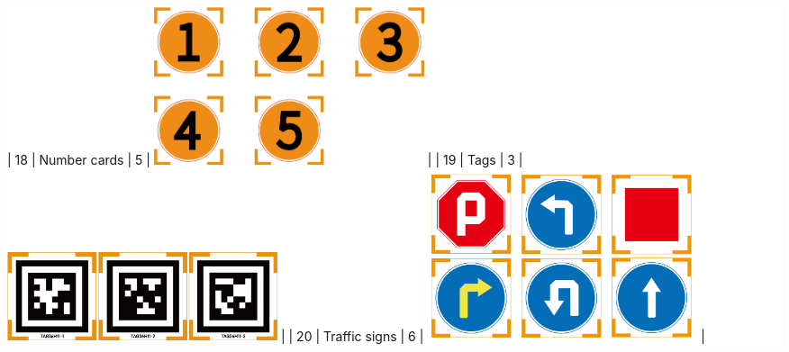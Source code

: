 |   18    |        Number cards        |      5       |                                           <img src="../_static/media/chapter_1/section_2/18.png" style="width:300px;"/>                                           |
|   19    |            Tags            |      3       |                                           <img src="../_static/media/chapter_1/section_2/19.png" style="width:300px;"/>                                           |
|   20    |       Traffic signs        |      6       |                                           <img src="../_static/media/chapter_1/section_2/20.png" style="width:300px;"/>                                           |